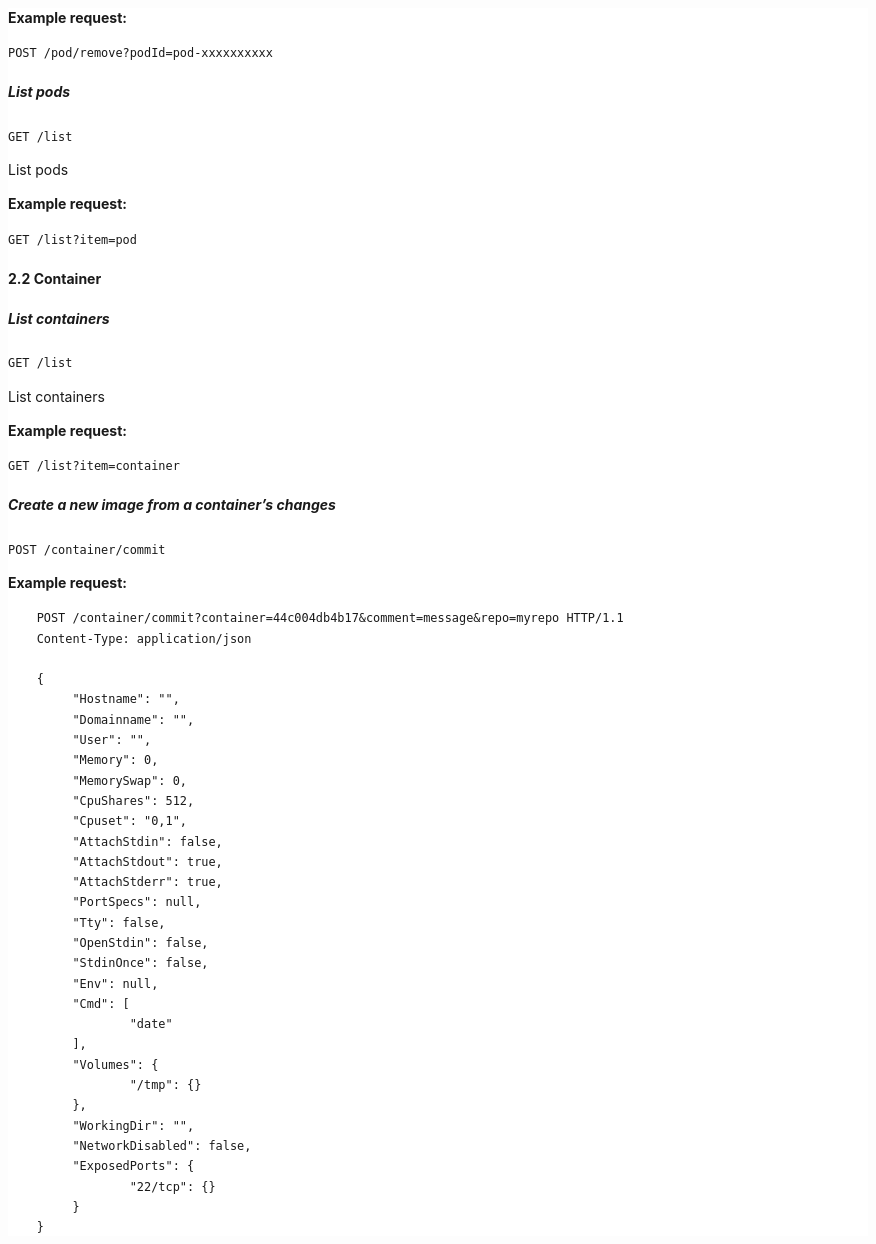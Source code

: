 **Example request:**

`POST /pod/remove?podId=pod-xxxxxxxxxx`


##### List pods
`GET /list`

List pods

**Example request:**

`GET /list?item=pod`

#### 2.2 Container
##### List containers
`GET /list`

List containers

**Example request:**

`GET /list?item=container`

##### Create a new image from a container’s changes
`POST /container/commit`

**Example request:**

```
	POST /container/commit?container=44c004db4b17&comment=message&repo=myrepo HTTP/1.1
    Content-Type: application/json

    {
         "Hostname": "",
         "Domainname": "",
         "User": "",
         "Memory": 0,
         "MemorySwap": 0,
         "CpuShares": 512,
         "Cpuset": "0,1",
         "AttachStdin": false,
         "AttachStdout": true,
         "AttachStderr": true,
         "PortSpecs": null,
         "Tty": false,
         "OpenStdin": false,
         "StdinOnce": false,
         "Env": null,
         "Cmd": [
                 "date"
         ],
         "Volumes": {
                 "/tmp": {}
         },
         "WorkingDir": "",
         "NetworkDisabled": false,
         "ExposedPorts": {
                 "22/tcp": {}
         }
    }
```
